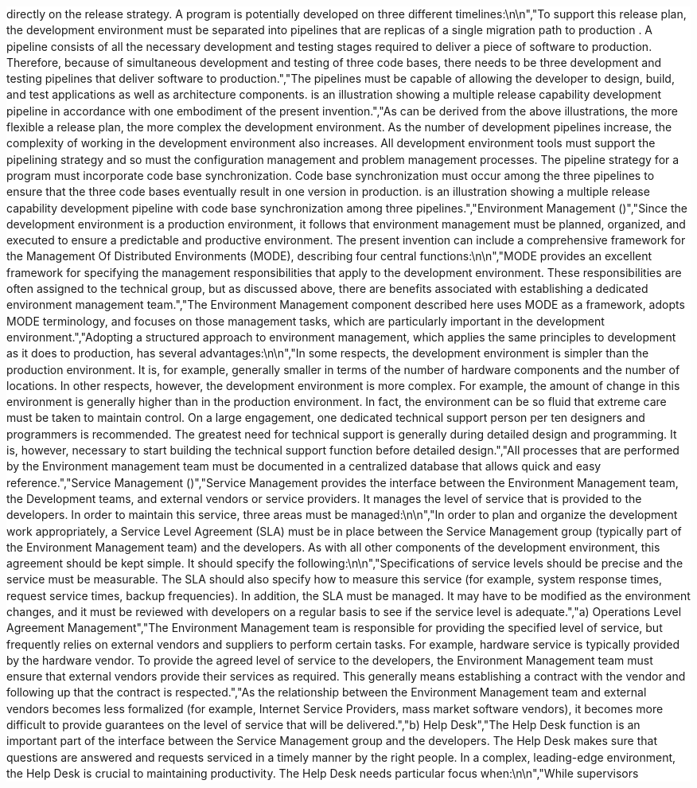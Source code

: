 directly on the release strategy. A program is potentially developed on three different timelines:\n\n","To support this release plan, the development environment must be separated into pipelines that are replicas of a single migration path to production . A pipeline consists of all the necessary development and testing stages required to deliver a piece of software to production. Therefore, because of simultaneous development and testing of three code bases, there needs to be three development and testing pipelines that deliver software to production.","The pipelines must be capable of allowing the developer to design, build, and test applications as well as architecture components.  is an illustration showing a multiple release capability development pipeline in accordance with one embodiment of the present invention.","As can be derived from the above illustrations, the more flexible a release plan, the more complex the development environment. As the number of development pipelines increase, the complexity of working in the development environment also increases. All development environment tools must support the pipelining strategy and so must the configuration management and problem management processes. The pipeline strategy for a program must incorporate code base synchronization. Code base synchronization must occur among the three pipelines to ensure that the three code bases eventually result in one version in production.  is an illustration showing a multiple release capability development pipeline  with code base synchronization among three pipelines.","Environment Management ()","Since the development environment is a production environment, it follows that environment management must be planned, organized, and executed to ensure a predictable and productive environment. The present invention can include a comprehensive framework for the Management Of Distributed Environments (MODE), describing four central functions:\n\n","MODE provides an excellent framework for specifying the management responsibilities that apply to the development environment. These responsibilities are often assigned to the technical group, but as discussed above, there are benefits associated with establishing a dedicated environment management team.","The Environment Management component described here uses MODE as a framework, adopts MODE terminology, and focuses on those management tasks, which are particularly important in the development environment.","Adopting a structured approach to environment management, which applies the same principles to development as it does to production, has several advantages:\n\n","In some respects, the development environment is simpler than the production environment. It is, for example, generally smaller in terms of the number of hardware components and the number of locations. In other respects, however, the development environment is more complex. For example, the amount of change in this environment is generally higher than in the production environment. In fact, the environment can be so fluid that extreme care must be taken to maintain control. On a large engagement, one dedicated technical support person per ten designers and programmers is recommended. The greatest need for technical support is generally during detailed design and programming. It is, however, necessary to start building the technical support function before detailed design.","All processes that are performed by the Environment management team must be documented in a centralized database that allows quick and easy reference.","Service Management ()","Service Management provides the interface between the Environment Management team, the Development teams, and external vendors or service providers. It manages the level of service that is provided to the developers. In order to maintain this service, three areas must be managed:\n\n","In order to plan and organize the development work appropriately, a Service Level Agreement (SLA) must be in place between the Service Management group (typically part of the Environment Management team) and the developers. As with all other components of the development environment, this agreement should be kept simple. It should specify the following:\n\n","Specifications of service levels should be precise and the service must be measurable. The SLA should also specify how to measure this service (for example, system response times, request service times, backup frequencies). In addition, the SLA must be managed. It may have to be modified as the environment changes, and it must be reviewed with developers on a regular basis to see if the service level is adequate.","a) Operations Level Agreement Management","The Environment Management team is responsible for providing the specified level of service, but frequently relies on external vendors and suppliers to perform certain tasks. For example, hardware service is typically provided by the hardware vendor. To provide the agreed level of service to the developers, the Environment Management team must ensure that external vendors provide their services as required. This generally means establishing a contract with the vendor and following up that the contract is respected.","As the relationship between the Environment Management team and external vendors becomes less formalized (for example, Internet Service Providers, mass market software vendors), it becomes more difficult to provide guarantees on the level of service that will be delivered.","b) Help Desk","The Help Desk function is an important part of the interface between the Service Management group and the developers. The Help Desk makes sure that questions are answered and requests serviced in a timely manner by the right people. In a complex, leading-edge environment, the Help Desk is crucial to maintaining productivity. The Help Desk needs particular focus when:\n\n","While supervisors